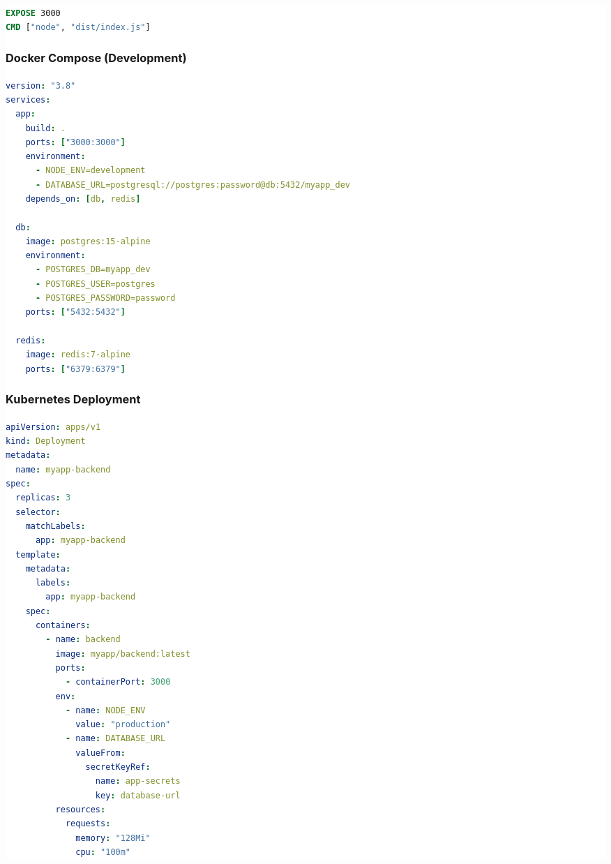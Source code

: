 ```dockerfile
EXPOSE 3000
CMD ["node", "dist/index.js"]
```

### Docker Compose (Development)

```yaml
version: "3.8"
services:
  app:
    build: .
    ports: ["3000:3000"]
    environment:
      - NODE_ENV=development
      - DATABASE_URL=postgresql://postgres:password@db:5432/myapp_dev
    depends_on: [db, redis]

  db:
    image: postgres:15-alpine
    environment:
      - POSTGRES_DB=myapp_dev
      - POSTGRES_USER=postgres
      - POSTGRES_PASSWORD=password
    ports: ["5432:5432"]

  redis:
    image: redis:7-alpine
    ports: ["6379:6379"]
```

### Kubernetes Deployment

```yaml
apiVersion: apps/v1
kind: Deployment
metadata:
  name: myapp-backend
spec:
  replicas: 3
  selector:
    matchLabels:
      app: myapp-backend
  template:
    metadata:
      labels:
        app: myapp-backend
    spec:
      containers:
        - name: backend
          image: myapp/backend:latest
          ports:
            - containerPort: 3000
          env:
            - name: NODE_ENV
              value: "production"
            - name: DATABASE_URL
              valueFrom:
                secretKeyRef:
                  name: app-secrets
                  key: database-url
          resources:
            requests:
              memory: "128Mi"
              cpu: "100m"
```